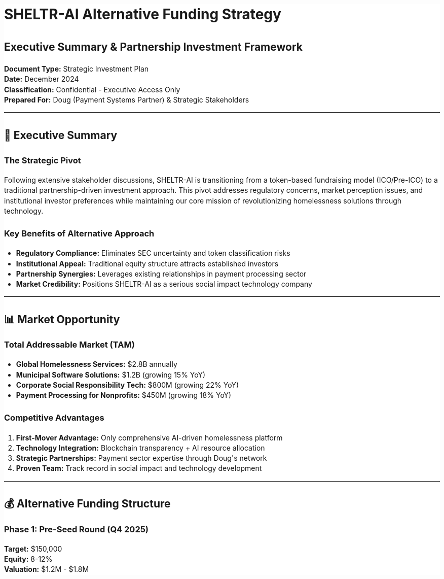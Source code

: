 # SHELTR-AI Alternative Funding Strategy
## Executive Summary & Partnership Investment Framework

**Document Type:** Strategic Investment Plan  
**Date:** December 2024  
**Classification:** Confidential - Executive Access Only  
**Prepared For:** Doug (Payment Systems Partner) & Strategic Stakeholders  

---

## 🎯 Executive Summary

### The Strategic Pivot
Following extensive stakeholder discussions, SHELTR-AI is transitioning from a token-based fundraising model (ICO/Pre-ICO) to a traditional partnership-driven investment approach. This pivot addresses regulatory concerns, market perception issues, and institutional investor preferences while maintaining our core mission of revolutionizing homelessness solutions through technology.

### Key Benefits of Alternative Approach
- **Regulatory Compliance:** Eliminates SEC uncertainty and token classification risks
- **Institutional Appeal:** Traditional equity structure attracts established investors
- **Partnership Synergies:** Leverages existing relationships in payment processing sector
- **Market Credibility:** Positions SHELTR-AI as a serious social impact technology company

---

## 📊 Market Opportunity

### Total Addressable Market (TAM)
- **Global Homelessness Services:** $2.8B annually
- **Municipal Software Solutions:** $1.2B (growing 15% YoY)
- **Corporate Social Responsibility Tech:** $800M (growing 22% YoY)
- **Payment Processing for Nonprofits:** $450M (growing 18% YoY)

### Competitive Advantages
1. **First-Mover Advantage:** Only comprehensive AI-driven homelessness platform
2. **Technology Integration:** Blockchain transparency + AI resource allocation
3. **Strategic Partnerships:** Payment sector expertise through Doug's network
4. **Proven Team:** Track record in social impact and technology development

---

## 💰 Alternative Funding Structure

### Phase 1: Pre-Seed Round (Q4 2025)
**Target:** $150,000  
**Equity:** 8-12%  
**Valuation:** $1.2M - $1.8M  
